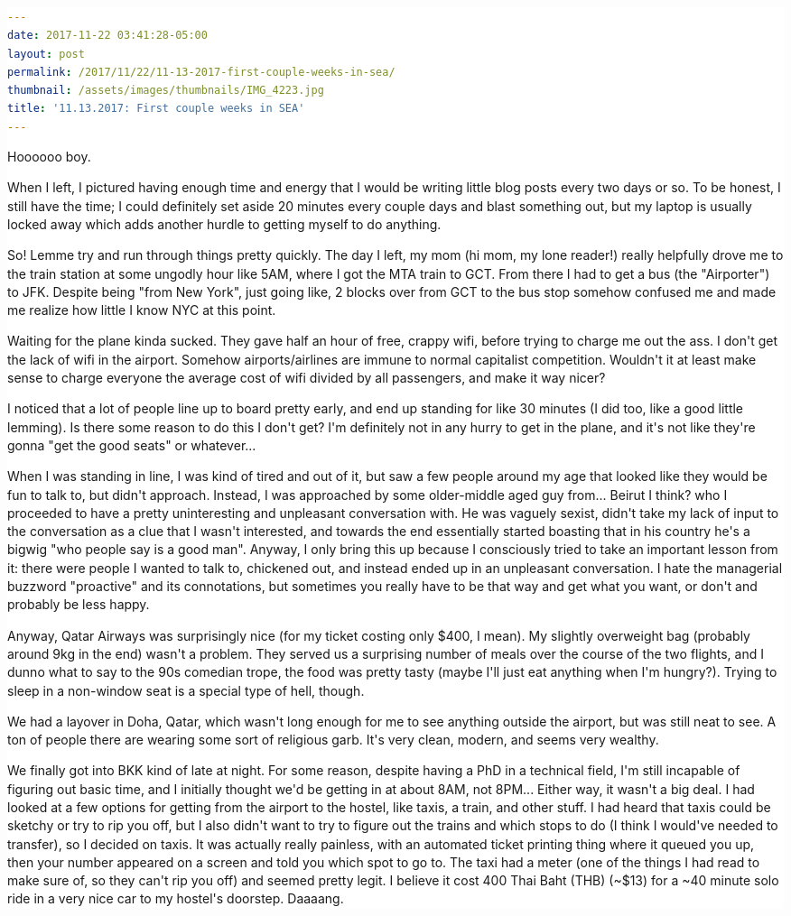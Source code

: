 ```yaml
---
date: 2017-11-22 03:41:28-05:00
layout: post
permalink: /2017/11/22/11-13-2017-first-couple-weeks-in-sea/
thumbnail: /assets/images/thumbnails/IMG_4223.jpg
title: '11.13.2017: First couple weeks in SEA'
---
```


Hoooooo boy.

When I left, I pictured having enough time and energy that I would be writing little blog posts every two days or so. To be honest, I still have the time; I could definitely set aside 20 minutes every couple days and blast something out, but my laptop is usually locked away which adds another hurdle to getting myself to do anything.

So! Lemme try and run through things pretty quickly. The day I left, my mom (hi mom, my lone reader!) really helpfully drove me to the train station at some ungodly hour like 5AM, where I got the MTA train to GCT. From there I had to get a bus (the "Airporter") to JFK. Despite being "from New York", just going like, 2 blocks over from GCT to the bus stop somehow confused me and made me realize how little I know NYC at this point.

Waiting for the plane kinda sucked. They gave half an hour of free, crappy wifi, before trying to charge me out the ass. I don't get the lack of wifi in the airport. Somehow airports/airlines are immune to normal capitalist competition. Wouldn't it at least make sense to charge everyone the average cost of wifi divided by all passengers, and make it way nicer?

I noticed that a lot of people line up to board pretty early, and end up standing for like 30 minutes (I did too, like a good little lemming). Is there some reason to do this I don't get? I'm definitely not in any hurry to get in the plane, and it's not like they're gonna "get the good seats" or whatever...

When I was standing in line, I was kind of tired and out of it, but saw a few people around my age that looked like they would be fun to talk to, but didn't approach. Instead, I was approached by some older-middle aged guy from... Beirut I think? who I proceeded to have a pretty uninteresting and unpleasant conversation with. He was vaguely sexist, didn't take my lack of input to the conversation as a clue that I wasn't interested, and towards the end essentially started boasting that in his country he's a bigwig "who people say is a good man". Anyway, I only bring this up because I consciously tried to take an important lesson from it: there were people I wanted to talk to, chickened out, and instead ended up in an unpleasant conversation. I hate the managerial buzzword "proactive" and its connotations, but sometimes you really have to be that way and get what you want, or don't and probably be less happy.

Anyway, Qatar Airways was surprisingly nice (for my ticket costing only $400, I mean). My slightly overweight bag (probably around 9kg in the end) wasn't a problem. They served us a surprising number of meals over the course of the two flights, and I dunno what to say to the 90s comedian trope, the food was pretty tasty (maybe I'll just eat anything when I'm hungry?). Trying to sleep in a non-window seat is a special type of hell, though.

We had a layover in Doha, Qatar, which wasn't long enough for me to see anything outside the airport, but was still neat to see. A ton of people there are wearing some sort of religious garb. It's very clean, modern, and seems very wealthy.

We finally got into BKK kind of late at night. For some reason, despite having a PhD in a technical field, I'm still incapable of figuring out basic time, and I initially thought we'd be getting in at about 8AM, not 8PM... Either way, it wasn't a big deal. I had looked at a few options for getting from the airport to the hostel, like taxis, a train, and other stuff. I had heard that taxis could be sketchy or try to rip you off, but I also didn't want to try to figure out the trains and which stops to do (I think I would've needed to transfer), so I decided on taxis. It was actually really painless, with an automated ticket printing thing where it queued you up, then your number appeared on a screen and told you which spot to go to. The taxi had a meter (one of the things I had read to make sure of, so they can't rip you off) and seemed pretty legit. I believe it cost 400 Thai Baht (THB) (~$13) for a ~40 minute solo ride in a very nice car to my hostel's doorstep. Daaaang.
